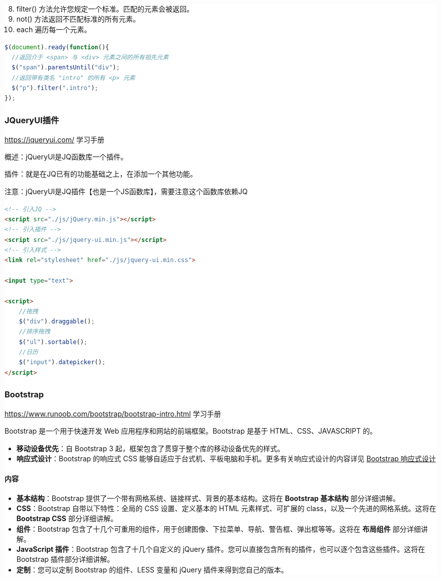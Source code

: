    8. filter() 方法允许您规定一个标准。匹配的元素会被返回。
   9. not() 方法返回不匹配标准的所有元素。
5. each 遍历每一个元素。

```javascript
$(document).ready(function(){
  //返回介于 <span> 与 <div> 元素之间的所有祖先元素
  $("span").parentsUntil("div");
  //返回带有类名 "intro" 的所有 <p> 元素
  $("p").filter(".intro");
});
```

### JQueryUI插件

https://jqueryui.com/ 学习手册

概述：jQueryUI是JQ函数库一个插件。

插件：就是在JQ已有的功能基础之上，在添加一个其他功能。

注意：jQueryUI是JQ插件【也是一个JS函数库】，需要注意这个函数库依赖JQ

```html
<!-- 引入JQ -->
<script src="./js/jQuery.min.js"></script>
<!-- 引入插件 -->
<script src="./js/jquery-ui.min.js"></script>
<!-- 引入样式 -->
<link rel="stylesheet" href="./js/jquery-ui.min.css">

<input type="text">

<script>
    //拖拽
    $("div").draggable();
    //排序拖拽
    $("ul").sortable();
    //日历
    $("input").datepicker();
</script>
```

### Bootstrap

https://www.runoob.com/bootstrap/bootstrap-intro.html 学习手册

Bootstrap 是一个用于快速开发 Web 应用程序和网站的前端框架。Bootstrap 是基于 HTML、CSS、JAVASCRIPT 的。

- **移动设备优先**：自 Bootstrap 3 起，框架包含了贯穿于整个库的移动设备优先的样式。
- **响应式设计**：Bootstrap 的响应式 CSS 能够自适应于台式机、平板电脑和手机。更多有关响应式设计的内容详见 [Bootstrap 响应式设计](https://www.runoob.com/bootstrap/bootstrap-v2-responsive-design.html)

#### 内容

- **基本结构**：Bootstrap 提供了一个带有网格系统、链接样式、背景的基本结构。这将在 **Bootstrap 基本结构** 部分详细讲解。
- **CSS**：Bootstrap 自带以下特性：全局的 CSS 设置、定义基本的 HTML 元素样式、可扩展的 class，以及一个先进的网格系统。这将在 **Bootstrap CSS** 部分详细讲解。
- **组件**：Bootstrap 包含了十几个可重用的组件，用于创建图像、下拉菜单、导航、警告框、弹出框等等。这将在 **布局组件** 部分详细讲解。
- **JavaScript 插件**：Bootstrap 包含了十几个自定义的 jQuery 插件。您可以直接包含所有的插件，也可以逐个包含这些插件。这将在Bootstrap 插件部分详细讲解。
- **定制**：您可以定制 Bootstrap 的组件、LESS 变量和 jQuery 插件来得到您自己的版本。
